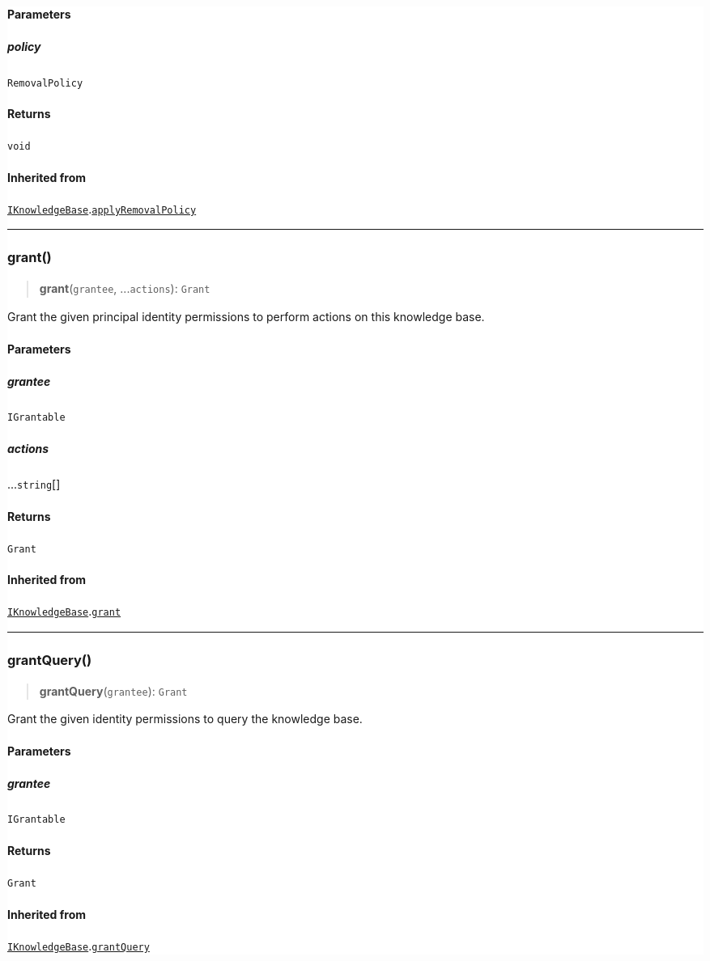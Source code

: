 #### Parameters

##### policy

`RemovalPolicy`

#### Returns

`void`

#### Inherited from

[`IKnowledgeBase`](IKnowledgeBase.md).[`applyRemovalPolicy`](IKnowledgeBase.md#applyremovalpolicy)

***

### grant()

> **grant**(`grantee`, ...`actions`): `Grant`

Grant the given principal identity permissions to perform actions on this knowledge base.

#### Parameters

##### grantee

`IGrantable`

##### actions

...`string`[]

#### Returns

`Grant`

#### Inherited from

[`IKnowledgeBase`](IKnowledgeBase.md).[`grant`](IKnowledgeBase.md#grant)

***

### grantQuery()

> **grantQuery**(`grantee`): `Grant`

Grant the given identity permissions to query the knowledge base.

#### Parameters

##### grantee

`IGrantable`

#### Returns

`Grant`

#### Inherited from

[`IKnowledgeBase`](IKnowledgeBase.md).[`grantQuery`](IKnowledgeBase.md#grantquery)
